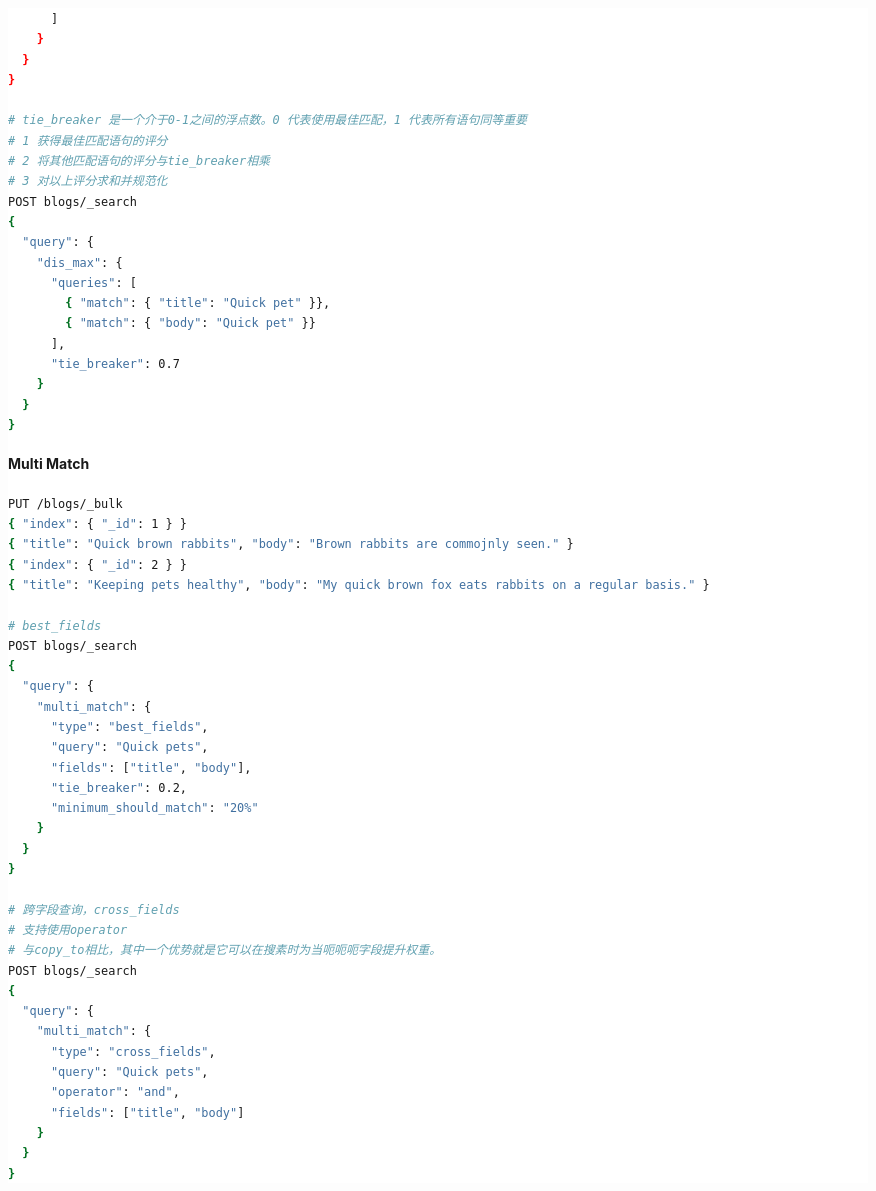 ```bash
      ]
    }
  }
}

# tie_breaker 是一个介于0-1之间的浮点数。0 代表使用最佳匹配，1 代表所有语句同等重要
# 1 获得最佳匹配语句的评分
# 2 将其他匹配语句的评分与tie_breaker相乘
# 3 对以上评分求和并规范化
POST blogs/_search
{
  "query": {
    "dis_max": {
      "queries": [
        { "match": { "title": "Quick pet" }},
        { "match": { "body": "Quick pet" }}
      ],
      "tie_breaker": 0.7
    }
  }
}

```

#### Multi Match

```bash
PUT /blogs/_bulk
{ "index": { "_id": 1 } }
{ "title": "Quick brown rabbits", "body": "Brown rabbits are commojnly seen." }
{ "index": { "_id": 2 } }
{ "title": "Keeping pets healthy", "body": "My quick brown fox eats rabbits on a regular basis." }

# best_fields
POST blogs/_search
{
  "query": {
    "multi_match": {
      "type": "best_fields",
      "query": "Quick pets",
      "fields": ["title", "body"],
      "tie_breaker": 0.2,
      "minimum_should_match": "20%"
    }
  }
}

# 跨字段查询，cross_fields
# 支持使用operator
# 与copy_to相比，其中一个优势就是它可以在搜素时为当呃呃呃字段提升权重。
POST blogs/_search
{
  "query": {
    "multi_match": {
      "type": "cross_fields",
      "query": "Quick pets",
      "operator": "and", 
      "fields": ["title", "body"]
    }
  }
}
```
